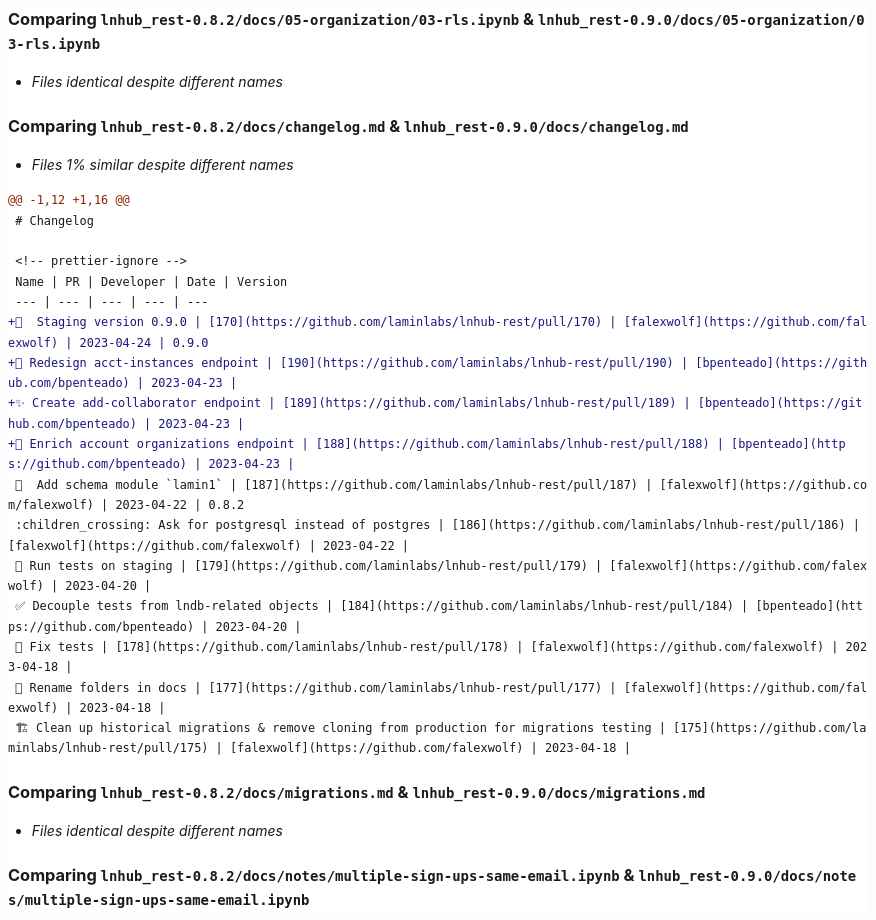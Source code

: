 ### Comparing `lnhub_rest-0.8.2/docs/05-organization/03-rls.ipynb` & `lnhub_rest-0.9.0/docs/05-organization/03-rls.ipynb`

 * *Files identical despite different names*

### Comparing `lnhub_rest-0.8.2/docs/changelog.md` & `lnhub_rest-0.9.0/docs/changelog.md`

 * *Files 1% similar despite different names*

```diff
@@ -1,12 +1,16 @@
 # Changelog
 
 <!-- prettier-ignore -->
 Name | PR | Developer | Date | Version
 --- | --- | --- | --- | ---
+🔖  Staging version 0.9.0 | [170](https://github.com/laminlabs/lnhub-rest/pull/170) | [falexwolf](https://github.com/falexwolf) | 2023-04-24 | 0.9.0
+🎨 Redesign acct-instances endpoint | [190](https://github.com/laminlabs/lnhub-rest/pull/190) | [bpenteado](https://github.com/bpenteado) | 2023-04-23 |
+✨ Create add-collaborator endpoint | [189](https://github.com/laminlabs/lnhub-rest/pull/189) | [bpenteado](https://github.com/bpenteado) | 2023-04-23 |
+🎨 Enrich account organizations endpoint | [188](https://github.com/laminlabs/lnhub-rest/pull/188) | [bpenteado](https://github.com/bpenteado) | 2023-04-23 |
 🍱  Add schema module `lamin1` | [187](https://github.com/laminlabs/lnhub-rest/pull/187) | [falexwolf](https://github.com/falexwolf) | 2023-04-22 | 0.8.2
 :children_crossing: Ask for postgresql instead of postgres | [186](https://github.com/laminlabs/lnhub-rest/pull/186) | [falexwolf](https://github.com/falexwolf) | 2023-04-22 |
 👷 Run tests on staging | [179](https://github.com/laminlabs/lnhub-rest/pull/179) | [falexwolf](https://github.com/falexwolf) | 2023-04-20 |
 ✅ Decouple tests from lndb-related objects | [184](https://github.com/laminlabs/lnhub-rest/pull/184) | [bpenteado](https://github.com/bpenteado) | 2023-04-20 |
 💚 Fix tests | [178](https://github.com/laminlabs/lnhub-rest/pull/178) | [falexwolf](https://github.com/falexwolf) | 2023-04-18 |
 🚚 Rename folders in docs | [177](https://github.com/laminlabs/lnhub-rest/pull/177) | [falexwolf](https://github.com/falexwolf) | 2023-04-18 |
 🏗️ Clean up historical migrations & remove cloning from production for migrations testing | [175](https://github.com/laminlabs/lnhub-rest/pull/175) | [falexwolf](https://github.com/falexwolf) | 2023-04-18 |
```

### Comparing `lnhub_rest-0.8.2/docs/migrations.md` & `lnhub_rest-0.9.0/docs/migrations.md`

 * *Files identical despite different names*

### Comparing `lnhub_rest-0.8.2/docs/notes/multiple-sign-ups-same-email.ipynb` & `lnhub_rest-0.9.0/docs/notes/multiple-sign-ups-same-email.ipynb`
